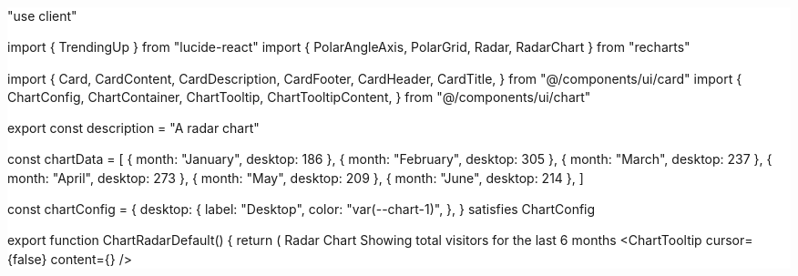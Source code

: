 "use client"

import { TrendingUp } from "lucide-react"
import { PolarAngleAxis, PolarGrid, Radar, RadarChart } from "recharts"

import {
  Card,
  CardContent,
  CardDescription,
  CardFooter,
  CardHeader,
  CardTitle,
} from "@/components/ui/card"
import {
  ChartConfig,
  ChartContainer,
  ChartTooltip,
  ChartTooltipContent,
} from "@/components/ui/chart"

export const description = "A radar chart"

const chartData = [
  { month: "January", desktop: 186 },
  { month: "February", desktop: 305 },
  { month: "March", desktop: 237 },
  { month: "April", desktop: 273 },
  { month: "May", desktop: 209 },
  { month: "June", desktop: 214 },
]

const chartConfig = {
  desktop: {
    label: "Desktop",
    color: "var(--chart-1)",
  },
} satisfies ChartConfig

export function ChartRadarDefault() {
  return (
    <Card>
      <CardHeader className="items-center pb-4">
        <CardTitle>Radar Chart</CardTitle>
        <CardDescription>
          Showing total visitors for the last 6 months
        </CardDescription>
      </CardHeader>
      <CardContent className="pb-0">
        <ChartContainer
          config={chartConfig}
          className="mx-auto aspect-square max-h-[250px]"
        >
          <RadarChart data={chartData}>
            <ChartTooltip cursor={false} content={<ChartTooltipContent />} />
            <PolarAngleAxis dataKey="month" />
            <PolarGrid />
            <Radar
              dataKey="desktop"
              fill="var(--color-desktop)"
              fillOpacity={0.6}
            />
          </RadarChart>
        </ChartContainer>
      </CardContent>
      <CardFooter className="flex-col gap-2 text-sm">
        <div className="flex items-center gap-2 leading-none font-medium">
